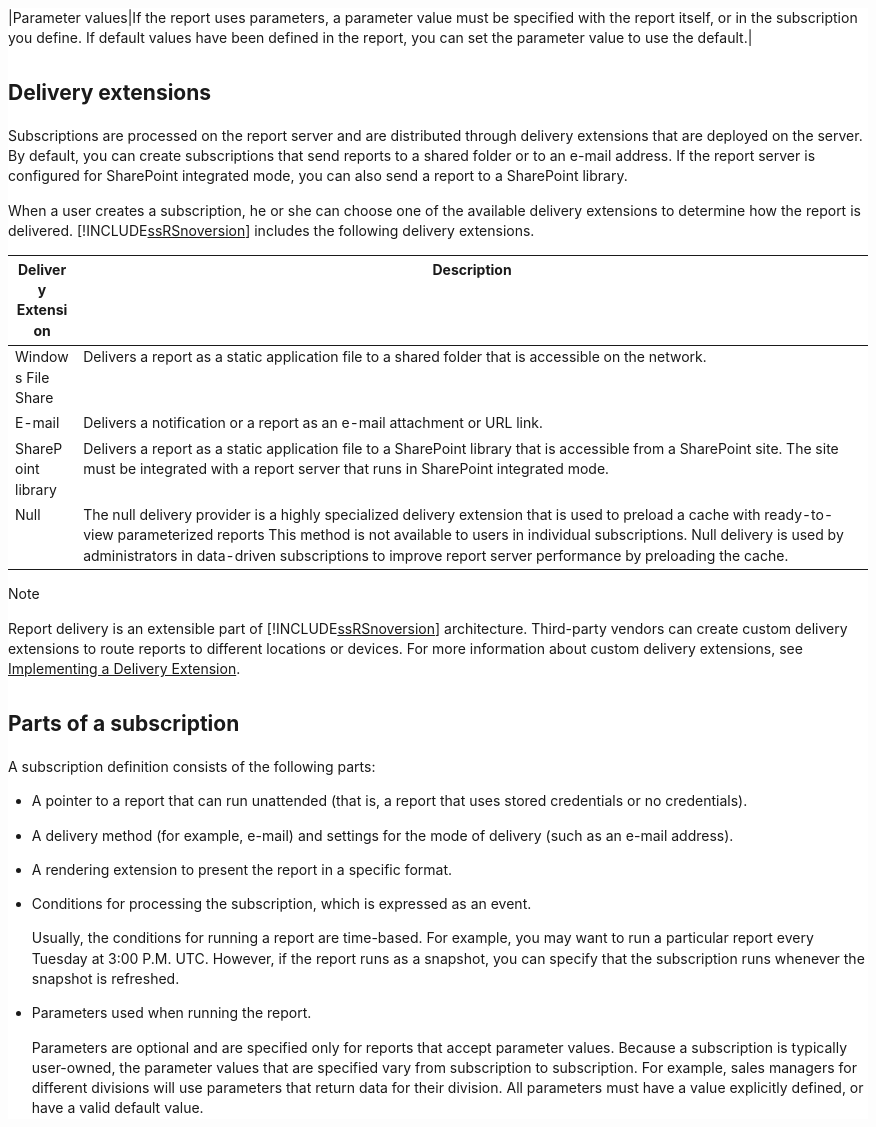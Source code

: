 |Parameter values|If the report uses parameters, a parameter value must be specified with the report itself, or in the subscription you define. If default values have been defined in the report, you can set the parameter value to use the default.|  
  
##  <a name="bkmk_delivery_extensions"></a> Delivery extensions  
 Subscriptions are processed on the report server and are distributed through delivery extensions that are deployed on the server. By default, you can create subscriptions that send reports to a shared folder or to an e-mail address. If the report server is configured for SharePoint integrated mode, you can also send a report to a SharePoint library.  
  
 When a user creates a subscription, he or she can choose one of the available delivery extensions to determine how the report is delivered. [!INCLUDE[ssRSnoversion](../../Topics/TopicNameContainA/includes/ssRSnoversion_md.md)] includes the following delivery extensions.  
  
|Delivery Extension|Description|  
|------------------------|-----------------|  
|Windows File Share|Delivers a report as a static application file to a shared folder that is accessible on the network.|  
|E-mail|Delivers a notification or a report as an e-mail attachment or URL link.|  
|SharePoint library|Delivers a report as a static application file to a SharePoint library that is accessible from a SharePoint site. The site must be integrated with a report server that runs in SharePoint integrated mode.|  
|Null|The null delivery provider is a highly specialized delivery extension that is used to preload a cache with ready-to-view parameterized reports This method is not available to users in individual subscriptions. Null delivery is used by administrators in data-driven subscriptions to improve report server performance by preloading the cache.|  
  
> [!NOTE]  
>  Report delivery is an extensible part of [!INCLUDE[ssRSnoversion](../../Topics/TopicNameContainA/includes/ssRSnoversion_md.md)] architecture. Third-party vendors can create custom delivery extensions to route reports to different locations or devices. For more information about custom delivery extensions, see [Implementing a Delivery Extension](../Topic/Implementing%20a%20Delivery%20Extension.md).  
  
##  <a name="bkmk_parts_of_subscription"></a> Parts of a subscription  
 A subscription definition consists of the following parts:  
  
-   A pointer to a report that can run unattended (that is, a report that uses stored credentials or no credentials).  
  
-   A delivery method (for example, e-mail) and settings for the mode of delivery (such as an e-mail address).  
  
-   A rendering extension to present the report in a specific format.  
  
-   Conditions for processing the subscription, which is expressed as an event.  
  
     Usually, the conditions for running a report are time-based. For example, you may want to run a particular report every Tuesday at 3:00 P.M. UTC. However, if the report runs as a snapshot, you can specify that the subscription runs whenever the snapshot is refreshed.  
  
-   Parameters used when running the report.  
  
     Parameters are optional and are specified only for reports that accept parameter values. Because a subscription is typically user-owned, the parameter values that are specified vary from subscription to subscription. For example, sales managers for different divisions will use parameters that return data for their division. All parameters must have a value explicitly defined, or have a valid default value.  
  